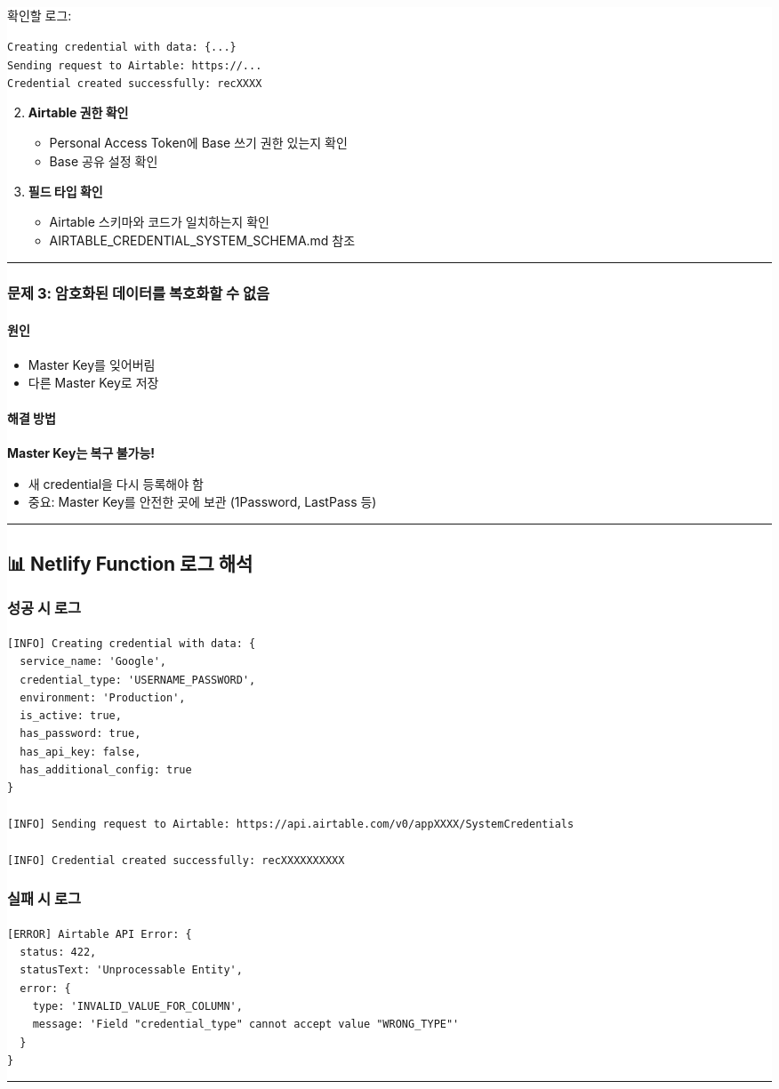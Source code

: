    확인할 로그:
   ```
   Creating credential with data: {...}
   Sending request to Airtable: https://...
   Credential created successfully: recXXXX
   ```

2. **Airtable 권한 확인**
   - Personal Access Token에 Base 쓰기 권한 있는지 확인
   - Base 공유 설정 확인

3. **필드 타입 확인**
   - Airtable 스키마와 코드가 일치하는지 확인
   - AIRTABLE_CREDENTIAL_SYSTEM_SCHEMA.md 참조

---

### 문제 3: 암호화된 데이터를 복호화할 수 없음

#### 원인
- Master Key를 잊어버림
- 다른 Master Key로 저장

#### 해결 방법
**Master Key는 복구 불가능!**
- 새 credential을 다시 등록해야 함
- 중요: Master Key를 안전한 곳에 보관 (1Password, LastPass 등)

---

## 📊 Netlify Function 로그 해석

### 성공 시 로그
```
[INFO] Creating credential with data: {
  service_name: 'Google',
  credential_type: 'USERNAME_PASSWORD',
  environment: 'Production',
  is_active: true,
  has_password: true,
  has_api_key: false,
  has_additional_config: true
}

[INFO] Sending request to Airtable: https://api.airtable.com/v0/appXXXX/SystemCredentials

[INFO] Credential created successfully: recXXXXXXXXXX
```

### 실패 시 로그
```
[ERROR] Airtable API Error: {
  status: 422,
  statusText: 'Unprocessable Entity',
  error: {
    type: 'INVALID_VALUE_FOR_COLUMN',
    message: 'Field "credential_type" cannot accept value "WRONG_TYPE"'
  }
}
```

---